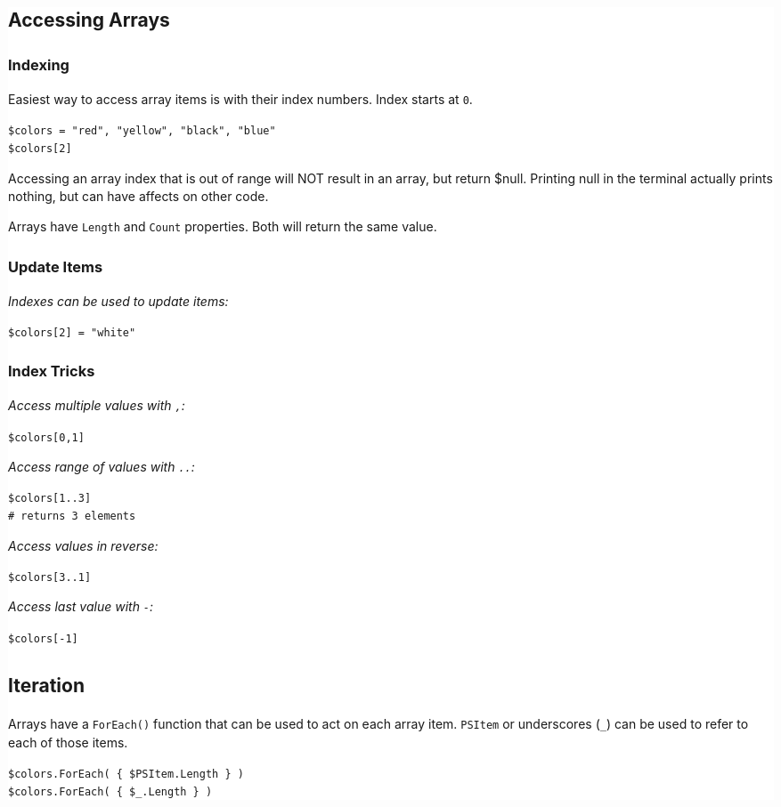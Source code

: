 ## Accessing Arrays

### Indexing

Easiest way to access array items is with their index numbers. Index starts at `0`.

```
$colors = "red", "yellow", "black", "blue"
$colors[2]
```

Accessing an array index that is out of range will NOT result in an array, but return $null. Printing null in the terminal actually prints nothing, but can have affects on other code.

Arrays have `Length` and `Count` properties. Both will return the same value.

### Update Items

*Indexes can be used to update items:*

```
$colors[2] = "white"
```

### Index Tricks

*Access multiple values with `,`:*

```
$colors[0,1]
```

*Access range of values with `..`:*

```
$colors[1..3]
# returns 3 elements
```

*Access values in reverse:*

```
$colors[3..1]
```

*Access last value with `-`:*

```
$colors[-1]
```

## Iteration

Arrays have a `ForEach()` function that can be used to act on each array item. `PSItem` or underscores (`_`) can be used to refer to each of those items.

```
$colors.ForEach( { $PSItem.Length } )
$colors.ForEach( { $_.Length } )
```
